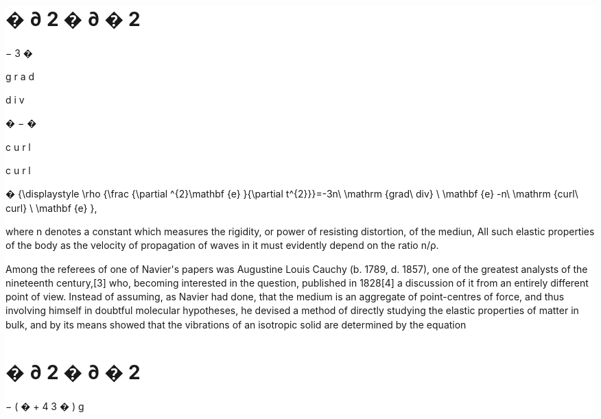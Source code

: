 �
∂
2
�
∂
�
2
=
−
3
�
 
g
r
a
d
 
d
i
v
 
�
−
�
 
c
u
r
l
 
c
u
r
l
 
�
{\displaystyle \rho {\frac {\partial ^{2}\mathbf {e} }{\partial t^{2}}}=-3n\ \mathrm {grad\ div} \ \mathbf {e} -n\ \mathrm {curl\ curl} \ \mathbf {e} },

where n denotes a constant which measures the rigidity, or power of resisting distortion, of the mediun, All such elastic properties of the body as the velocity of propagation of waves in it must evidently depend on the ratio n/ρ.

Among the referees of one of Navier's papers was Augustine Louis Cauchy (b. 1789, d. 1857), one of the greatest analysts of the nineteenth century,[3] who, becoming interested in the question, published in 1828[4] a discussion of it from an entirely different point of view. Instead of assuming, as Navier had done, that the medium is an aggregate of point-centres of force, and thus involving himself in doubtful molecular hypotheses, he devised a method of directly studying the elastic properties of matter in bulk, and by its means showed that the vibrations of an isotropic solid are determined by the equation

�
∂
2
�
∂
�
2
=
−
(
�
+
4
3
�
)
g